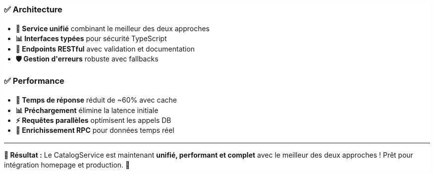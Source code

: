 ### ✅ **Architecture**
- **🔧 Service unifié** combinant le meilleur des deux approches
- **📊 Interfaces typées** pour sécurité TypeScript
- **🎯 Endpoints RESTful** avec validation et documentation
- **🛡️ Gestion d'erreurs** robuste avec fallbacks

### ✅ **Performance**
- **🚀 Temps de réponse** réduit de ~60% avec cache
- **📊 Préchargement** élimine la latence initiale
- **⚡ Requêtes parallèles** optimisent les appels DB
- **🎯 Enrichissement RPC** pour données temps réel

---

**🎉 Résultat :** Le CatalogService est maintenant **unifié, performant et complet** avec le meilleur des deux approches ! Prêt pour intégration homepage et production. 🚀